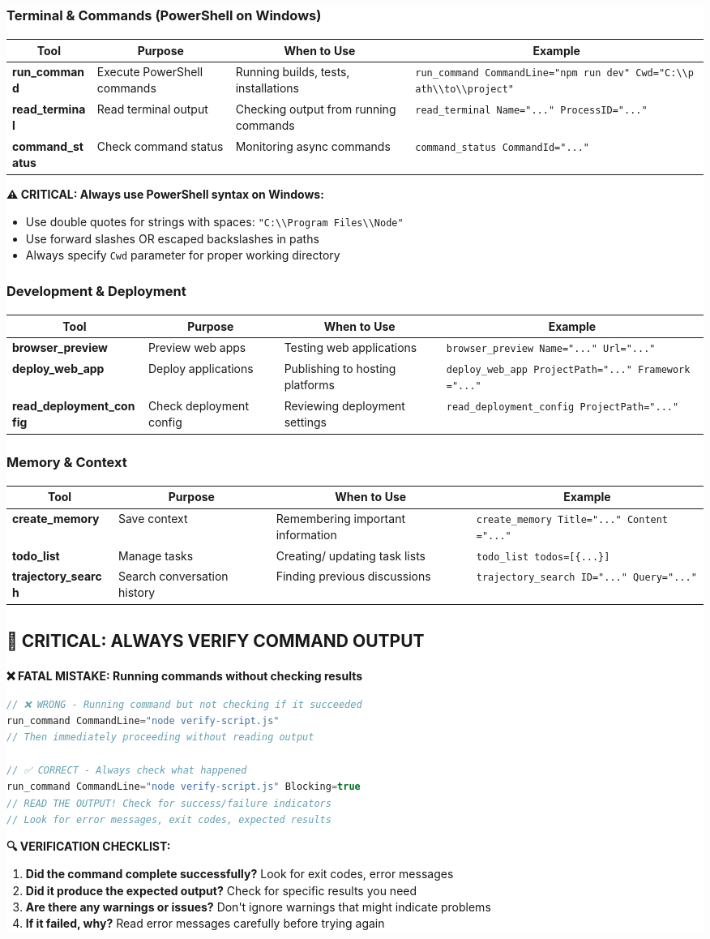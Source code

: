 ### Terminal & Commands (PowerShell on Windows)
| Tool | Purpose | When to Use | Example |
|------|---------|-------------|---------|
| **run_command** | Execute PowerShell commands | Running builds, tests, installations | `run_command CommandLine="npm run dev" Cwd="C:\\path\\to\\project"` |
| **read_terminal** | Read terminal output | Checking output from running commands | `read_terminal Name="..." ProcessID="..."` |
| **command_status** | Check command status | Monitoring async commands | `command_status CommandId="..."` |

**⚠️ CRITICAL: Always use PowerShell syntax on Windows:**
- Use double quotes for strings with spaces: `"C:\\Program Files\\Node"`
- Use forward slashes OR escaped backslashes in paths
- Always specify `Cwd` parameter for proper working directory

### Development & Deployment
| Tool | Purpose | When to Use | Example |
|------|---------|-------------|---------|
| **browser_preview** | Preview web apps | Testing web applications | `browser_preview Name="..." Url="..."` |
| **deploy_web_app** | Deploy applications | Publishing to hosting platforms | `deploy_web_app ProjectPath="..." Framework="..."` |
| **read_deployment_config** | Check deployment config | Reviewing deployment settings | `read_deployment_config ProjectPath="..."` |

### Memory & Context
| Tool | Purpose | When to Use | Example |
|------|---------|-------------|---------|
| **create_memory** | Save context | Remembering important information | `create_memory Title="..." Content="..."` |
| **todo_list** | Manage tasks | Creating/ updating task lists | `todo_list todos=[{...}]` |
| **trajectory_search** | Search conversation history | Finding previous discussions | `trajectory_search ID="..." Query="..."` |

## 🚨 CRITICAL: ALWAYS VERIFY COMMAND OUTPUT

**❌ FATAL MISTAKE: Running commands without checking results**
```typescript
// ❌ WRONG - Running command but not checking if it succeeded
run_command CommandLine="node verify-script.js"
// Then immediately proceeding without reading output

// ✅ CORRECT - Always check what happened
run_command CommandLine="node verify-script.js" Blocking=true
// READ THE OUTPUT! Check for success/failure indicators
// Look for error messages, exit codes, expected results
```

**🔍 VERIFICATION CHECKLIST:**
1. **Did the command complete successfully?** Look for exit codes, error messages
2. **Did it produce the expected output?** Check for specific results you need
3. **Are there any warnings or issues?** Don't ignore warnings that might indicate problems
4. **If it failed, why?** Read error messages carefully before trying again
